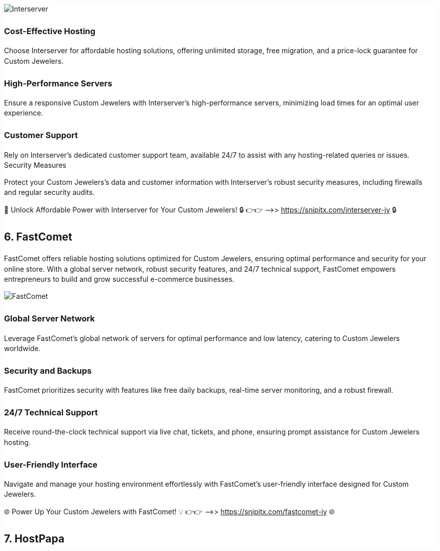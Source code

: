 ![Interserver](https://i.imgur.com/OM5dOEW.jpeg "Interserver Hosting")

### Cost-Effective Hosting
Choose Interserver for affordable hosting solutions, offering unlimited storage, free migration, and a price-lock guarantee for Custom Jewelers.

### High-Performance Servers
Ensure a responsive Custom Jewelers with Interserver’s high-performance servers, minimizing load times for an optimal user experience.

### Customer Support
Rely on Interserver’s dedicated customer support team, available 24/7 to assist with any hosting-related queries or issues.
Security Measures

Protect your Custom Jewelers’s data and customer information with Interserver’s robust security measures, including firewalls and regular security audits.

💸 Unlock Affordable Power with Interserver for Your Custom Jewelers! 🔒
👉👉 -->> https://snipitx.com/interserver-jy 🔒

## 6. FastComet

FastComet offers reliable hosting solutions optimized for Custom Jewelers, ensuring optimal performance and security for your online store. With a global server network, robust security features, and 24/7 technical support, FastComet empowers entrepreneurs to build and grow successful e-commerce businesses.

![FastComet](https://i.imgur.com/7qgXuWp.png "FastComet Hosting")

### Global Server Network
Leverage FastComet’s global network of servers for optimal performance and low latency, catering to Custom Jewelers worldwide.

### Security and Backups
FastComet prioritizes security with features like free daily backups, real-time server monitoring, and a robust firewall.

### 24/7 Technical Support
Receive round-the-clock technical support via live chat, tickets, and phone, ensuring prompt assistance for Custom Jewelers hosting.

### User-Friendly Interface
Navigate and manage your hosting environment effortlessly with FastComet’s user-friendly interface designed for Custom Jewelers.

🌐 Power Up Your Custom Jewelers with FastComet! 💡
👉👉 -->> https://snipitx.com/fastcomet-jy 🌐

## 7. HostPapa
